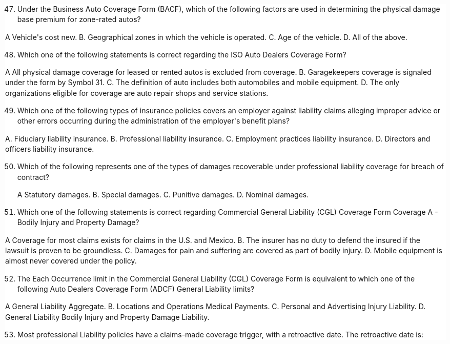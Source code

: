    

47. Under the Business Auto Coverage Form (BACF), which of the following factors are used in determining the physical damage base premium for zone-rated autos?

   A Vehicle's cost new.
   B. Geographical zones in which the vehicle is operated.
   C. Age of the vehicle.
   D. All of the above.

   

48. Which one of the following statements is correct regarding the ISO Auto Dealers Coverage Form?

   A All physical damage coverage for leased or rented autos is excluded from coverage.
   B. Garagekeepers coverage is signaled under the form by Symbol 31.
   C. The definition of auto includes both automobiles and mobile equipment.
   D. The only organizations eligible for coverage are auto repair shops and service stations.

   

49. Which one of the following types of insurance policies covers an employer against liability claims alleging improper advice or other errors occurring during the administration of the employer's benefit plans?

   A. Fiduciary liability insurance.
   B. Professional liability insurance.
   C. Employment practices liability insurance.
   D. Directors and officers liability insurance.

   

50. Which of the following represents one of the types of damages recoverable under professional liability coverage for breach of contract?

    A Statutory damages.
    B. Special damages.
    C. Punitive damages.
    D. Nominal damages.

    

51. Which one of the following statements is correct regarding Commercial General Liability (CGL) Coverage Form Coverage A - Bodily Injury and Property Damage?

   A Coverage for most claims exists for claims in the U.S. and Mexico.
   B. The insurer has no duty to defend the insured if the lawsuit is proven to be groundless.
   C. Damages for pain and suffering are covered as part of bodily injury.
   D. Mobile equipment is almost never covered under the policy.

   

52. The Each Occurrence limit in the Commercial General Liability (CGL) Coverage Form is equivalent to which one of the following Auto Dealers Coverage Form (ADCF) General Liability limits?

   A General Liability Aggregate.
   B. Locations and Operations Medical Payments.
   C. Personal and Advertising Injury Liability.
   D. General Liability Bodily Injury and Property Damage Liability.

   

53. Most professional Liability policies have a claims-made coverage trigger, with a retroactive date. The retroactive date is:
